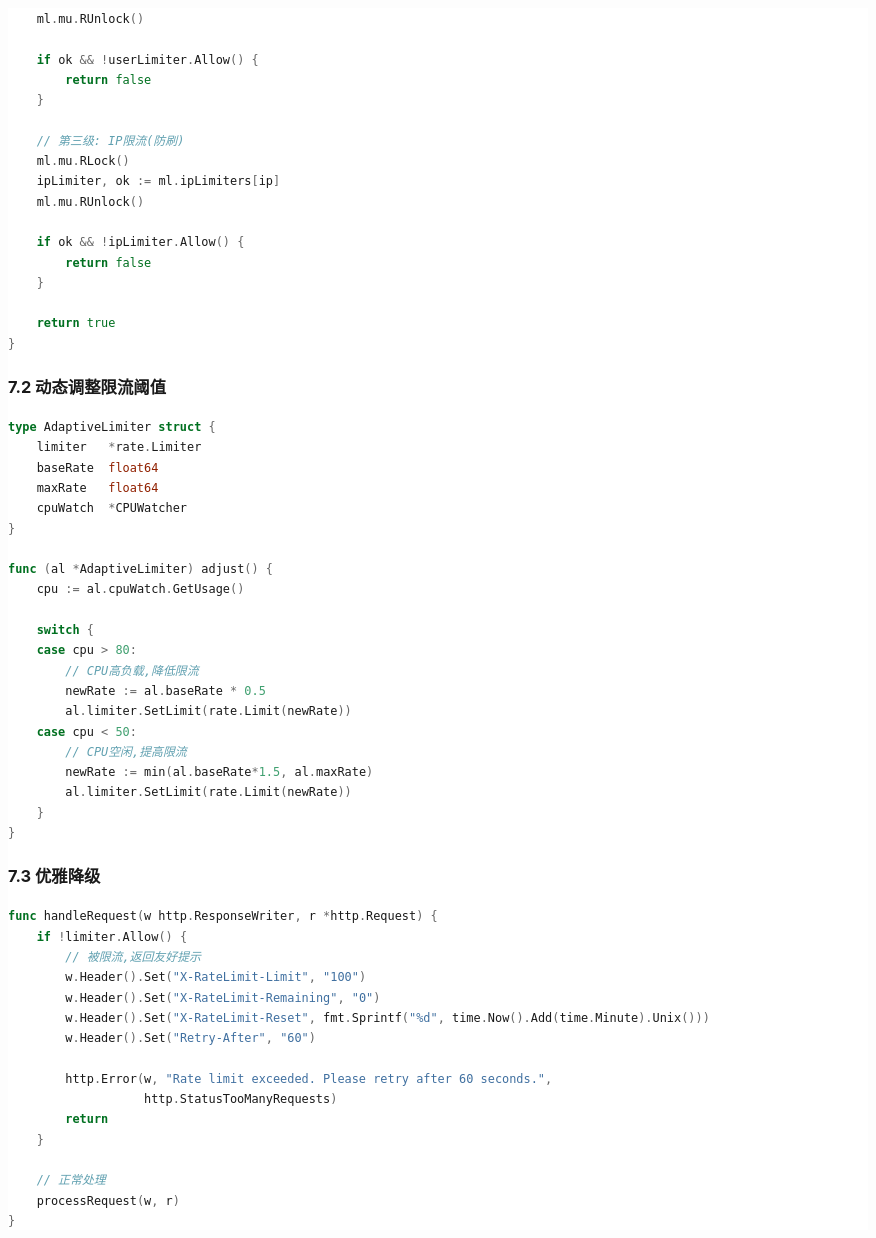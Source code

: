 ```go
    ml.mu.RUnlock()

    if ok && !userLimiter.Allow() {
        return false
    }

    // 第三级: IP限流(防刷)
    ml.mu.RLock()
    ipLimiter, ok := ml.ipLimiters[ip]
    ml.mu.RUnlock()

    if ok && !ipLimiter.Allow() {
        return false
    }

    return true
}
```

### 7.2 动态调整限流阈值

```go
type AdaptiveLimiter struct {
    limiter   *rate.Limiter
    baseRate  float64
    maxRate   float64
    cpuWatch  *CPUWatcher
}

func (al *AdaptiveLimiter) adjust() {
    cpu := al.cpuWatch.GetUsage()

    switch {
    case cpu > 80:
        // CPU高负载,降低限流
        newRate := al.baseRate * 0.5
        al.limiter.SetLimit(rate.Limit(newRate))
    case cpu < 50:
        // CPU空闲,提高限流
        newRate := min(al.baseRate*1.5, al.maxRate)
        al.limiter.SetLimit(rate.Limit(newRate))
    }
}
```

### 7.3 优雅降级

```go
func handleRequest(w http.ResponseWriter, r *http.Request) {
    if !limiter.Allow() {
        // 被限流,返回友好提示
        w.Header().Set("X-RateLimit-Limit", "100")
        w.Header().Set("X-RateLimit-Remaining", "0")
        w.Header().Set("X-RateLimit-Reset", fmt.Sprintf("%d", time.Now().Add(time.Minute).Unix()))
        w.Header().Set("Retry-After", "60")

        http.Error(w, "Rate limit exceeded. Please retry after 60 seconds.",
                   http.StatusTooManyRequests)
        return
    }

    // 正常处理
    processRequest(w, r)
}
```